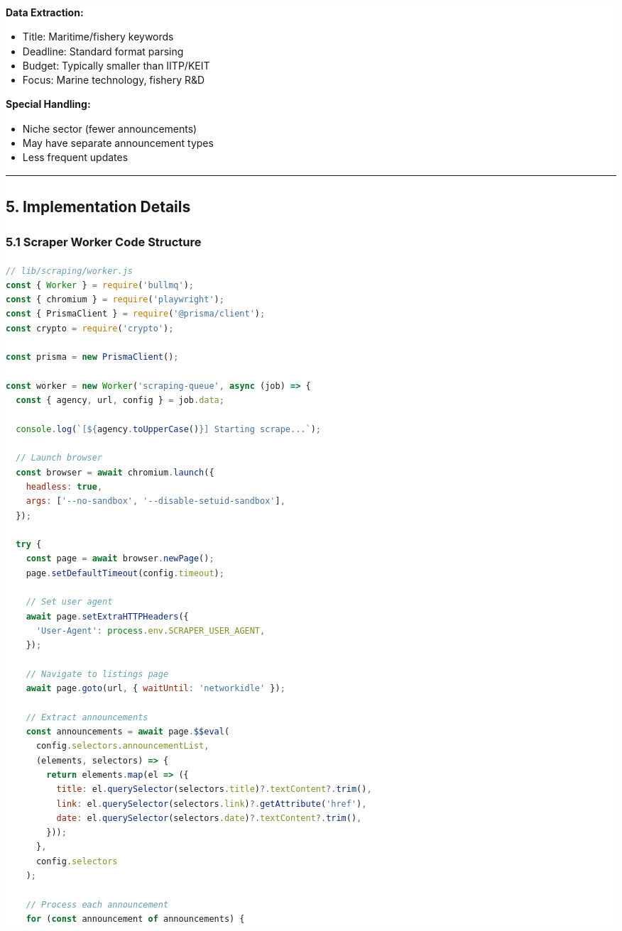 **Data Extraction:**
- Title: Maritime/fishery keywords
- Deadline: Standard format parsing
- Budget: Typically smaller than IITP/KEIT
- Focus: Marine technology, fishery R&D

**Special Handling:**
- Niche sector (fewer announcements)
- May have separate announcement types
- Less frequent updates

---

## 5. Implementation Details

### 5.1 Scraper Worker Code Structure

```javascript
// lib/scraping/worker.js
const { Worker } = require('bullmq');
const { chromium } = require('playwright');
const { PrismaClient } = require('@prisma/client');
const crypto = require('crypto');

const prisma = new PrismaClient();

const worker = new Worker('scraping-queue', async (job) => {
  const { agency, url, config } = job.data;

  console.log(`[${agency.toUpperCase()}] Starting scrape...`);

  // Launch browser
  const browser = await chromium.launch({
    headless: true,
    args: ['--no-sandbox', '--disable-setuid-sandbox'],
  });

  try {
    const page = await browser.newPage();
    page.setDefaultTimeout(config.timeout);

    // Set user agent
    await page.setExtraHTTPHeaders({
      'User-Agent': process.env.SCRAPER_USER_AGENT,
    });

    // Navigate to listings page
    await page.goto(url, { waitUntil: 'networkidle' });

    // Extract announcements
    const announcements = await page.$$eval(
      config.selectors.announcementList,
      (elements, selectors) => {
        return elements.map(el => ({
          title: el.querySelector(selectors.title)?.textContent?.trim(),
          link: el.querySelector(selectors.link)?.getAttribute('href'),
          date: el.querySelector(selectors.date)?.textContent?.trim(),
        }));
      },
      config.selectors
    );

    // Process each announcement
    for (const announcement of announcements) {
```